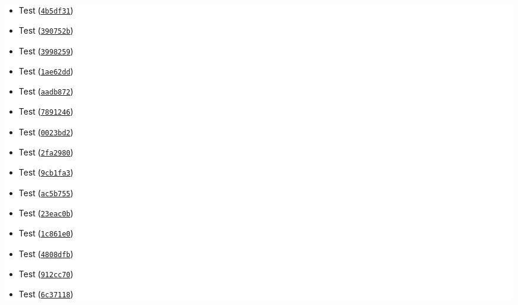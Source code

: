 - Test
  ([`4b5df31`](https://gitlab.collab.ex-mente.com/auxi-oss/auxi-mpp/-/commit/4b5df31e8494e2ec1beca81c325fb092528d6a14))

- Test
  ([`390752b`](https://gitlab.collab.ex-mente.com/auxi-oss/auxi-mpp/-/commit/390752b014ba3f036445635b7b9aa7f4bfef28aa))

- Test
  ([`3998259`](https://gitlab.collab.ex-mente.com/auxi-oss/auxi-mpp/-/commit/39982599be1fabcedcc49e620db7d62b58b2df0c))

- Test
  ([`1ae62dd`](https://gitlab.collab.ex-mente.com/auxi-oss/auxi-mpp/-/commit/1ae62dd3e29de9e313b238b131a31807c6125093))

- Test
  ([`aadb872`](https://gitlab.collab.ex-mente.com/auxi-oss/auxi-mpp/-/commit/aadb872fd7c9613f3b63b87b8bcdd2200ad0fec5))

- Test
  ([`7891246`](https://gitlab.collab.ex-mente.com/auxi-oss/auxi-mpp/-/commit/7891246a4c7399e54f05a5aa69bcaa2e8341f45b))

- Test
  ([`0023bd2`](https://gitlab.collab.ex-mente.com/auxi-oss/auxi-mpp/-/commit/0023bd2b9af5c991bbc0e020bfd3c3170a219365))

- Test
  ([`2fa2980`](https://gitlab.collab.ex-mente.com/auxi-oss/auxi-mpp/-/commit/2fa29803223e8a37ab3d2f4094eb2e15f29c149e))

- Test
  ([`9cb1fa3`](https://gitlab.collab.ex-mente.com/auxi-oss/auxi-mpp/-/commit/9cb1fa3d3df1861c34d916960e778ab1a4584b42))

- Test
  ([`ac5b755`](https://gitlab.collab.ex-mente.com/auxi-oss/auxi-mpp/-/commit/ac5b755776909436b03830a8d2a0983396a6a33c))

- Test
  ([`23eac0b`](https://gitlab.collab.ex-mente.com/auxi-oss/auxi-mpp/-/commit/23eac0b892183070e8e798fb8c7f2203d9cc4c9b))

- Test
  ([`1c861e0`](https://gitlab.collab.ex-mente.com/auxi-oss/auxi-mpp/-/commit/1c861e0eeef4a99fd6dd9c43c8f98041b9abed45))

- Test
  ([`4808dfb`](https://gitlab.collab.ex-mente.com/auxi-oss/auxi-mpp/-/commit/4808dfbb45d0b73ae291db70aec671ee7713a907))

- Test
  ([`912cc70`](https://gitlab.collab.ex-mente.com/auxi-oss/auxi-mpp/-/commit/912cc7037db9482ad0ab03ab4c8124919901a54b))

- Test
  ([`6c37118`](https://gitlab.collab.ex-mente.com/auxi-oss/auxi-mpp/-/commit/6c37118fa7b87c2fc7652841aee1bcf155add659))
